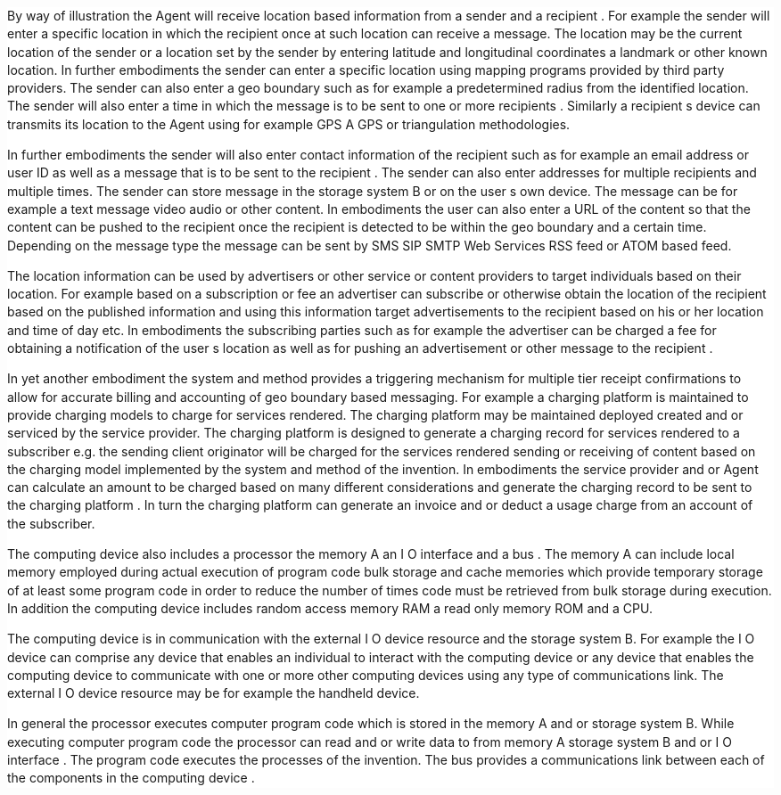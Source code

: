 By way of illustration the Agent will receive location based information from a sender and a recipient . For example the sender will enter a specific location in which the recipient once at such location can receive a message. The location may be the current location of the sender or a location set by the sender by entering latitude and longitudinal coordinates a landmark or other known location. In further embodiments the sender can enter a specific location using mapping programs provided by third party providers. The sender can also enter a geo boundary such as for example a predetermined radius from the identified location. The sender will also enter a time in which the message is to be sent to one or more recipients . Similarly a recipient s device can transmits its location to the Agent using for example GPS A GPS or triangulation methodologies.

In further embodiments the sender will also enter contact information of the recipient such as for example an email address or user ID as well as a message that is to be sent to the recipient . The sender can also enter addresses for multiple recipients and multiple times. The sender can store message in the storage system B or on the user s own device. The message can be for example a text message video audio or other content. In embodiments the user can also enter a URL of the content so that the content can be pushed to the recipient once the recipient is detected to be within the geo boundary and a certain time. Depending on the message type the message can be sent by SMS SIP SMTP Web Services RSS feed or ATOM based feed.

The location information can be used by advertisers or other service or content providers to target individuals based on their location. For example based on a subscription or fee an advertiser can subscribe or otherwise obtain the location of the recipient based on the published information and using this information target advertisements to the recipient based on his or her location and time of day etc. In embodiments the subscribing parties such as for example the advertiser can be charged a fee for obtaining a notification of the user s location as well as for pushing an advertisement or other message to the recipient .

In yet another embodiment the system and method provides a triggering mechanism for multiple tier receipt confirmations to allow for accurate billing and accounting of geo boundary based messaging. For example a charging platform is maintained to provide charging models to charge for services rendered. The charging platform may be maintained deployed created and or serviced by the service provider. The charging platform is designed to generate a charging record for services rendered to a subscriber e.g. the sending client originator will be charged for the services rendered sending or receiving of content based on the charging model implemented by the system and method of the invention. In embodiments the service provider and or Agent can calculate an amount to be charged based on many different considerations and generate the charging record to be sent to the charging platform . In turn the charging platform can generate an invoice and or deduct a usage charge from an account of the subscriber.

The computing device also includes a processor the memory A an I O interface and a bus . The memory A can include local memory employed during actual execution of program code bulk storage and cache memories which provide temporary storage of at least some program code in order to reduce the number of times code must be retrieved from bulk storage during execution. In addition the computing device includes random access memory RAM a read only memory ROM and a CPU.

The computing device is in communication with the external I O device resource and the storage system B. For example the I O device can comprise any device that enables an individual to interact with the computing device or any device that enables the computing device to communicate with one or more other computing devices using any type of communications link. The external I O device resource may be for example the handheld device.

In general the processor executes computer program code which is stored in the memory A and or storage system B. While executing computer program code the processor can read and or write data to from memory A storage system B and or I O interface . The program code executes the processes of the invention. The bus provides a communications link between each of the components in the computing device .
